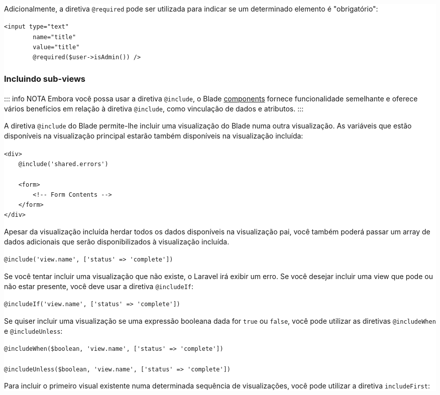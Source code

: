 Adicionalmente, a diretiva `@required` pode ser utilizada para indicar se um determinado elemento é "obrigatório":

```blade
<input type="text"
        name="title"
        value="title"
        @required($user->isAdmin()) />
```

### Incluindo sub-views

::: info NOTA
Embora você possa usar a diretiva `@include`, o Blade [components](#componentes) fornece funcionalidade semelhante e oferece vários benefícios em relação à diretiva `@include`, como vinculação de dados e atributos.
:::

A diretiva `@include` do Blade permite-lhe incluir uma visualização do Blade numa outra visualização. As variáveis que estão disponíveis na visualização principal estarão também disponíveis na visualização incluída:

```blade
<div>
    @include('shared.errors')

    <form>
        <!-- Form Contents -->
    </form>
</div>
```

Apesar da visualização incluída herdar todos os dados disponíveis na visualização pai, você também poderá passar um array de dados adicionais que serão disponibilizados à visualização incluída.

```blade
@include('view.name', ['status' => 'complete'])
```

Se você tentar incluir uma visualização que não existe, o Laravel irá exibir um erro. Se você desejar incluir uma view que pode ou não estar presente, você deve usar a diretiva `@includeIf`:

```blade
@includeIf('view.name', ['status' => 'complete'])
```

Se quiser incluir uma visualização se uma expressão booleana dada for `true` ou `false`, você pode utilizar as diretivas `@includeWhen` e `@includeUnless`:

```blade
@includeWhen($boolean, 'view.name', ['status' => 'complete'])

@includeUnless($boolean, 'view.name', ['status' => 'complete'])
```

Para incluir o primeiro visual existente numa determinada sequência de visualizações, você pode utilizar a diretiva `includeFirst`:

